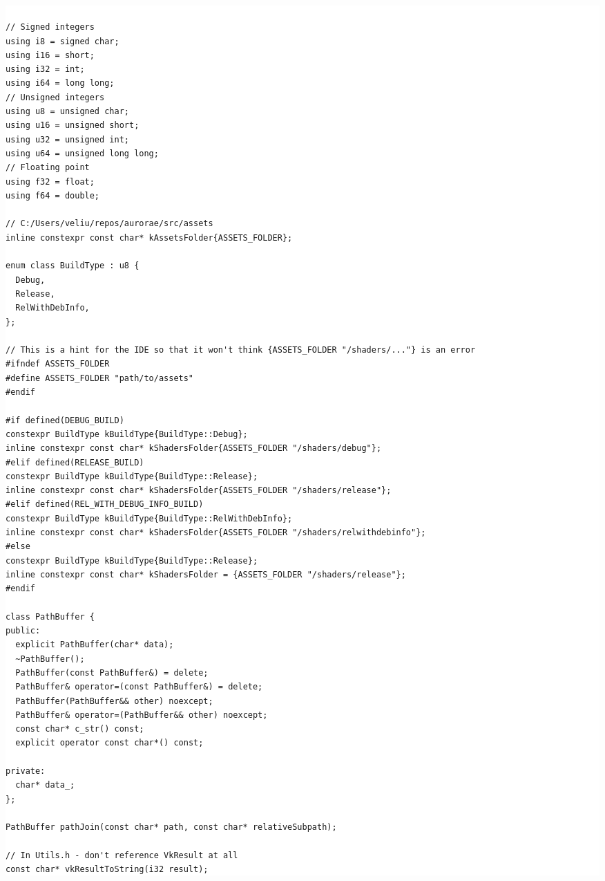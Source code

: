 ```c/c++

// Signed integers
using i8 = signed char;
using i16 = short;
using i32 = int;
using i64 = long long;
// Unsigned integers
using u8 = unsigned char;
using u16 = unsigned short;
using u32 = unsigned int;
using u64 = unsigned long long;
// Floating point
using f32 = float;
using f64 = double;

// C:/Users/veliu/repos/aurorae/src/assets
inline constexpr const char* kAssetsFolder{ASSETS_FOLDER};

enum class BuildType : u8 {
  Debug,
  Release,
  RelWithDebInfo,
};

// This is a hint for the IDE so that it won't think {ASSETS_FOLDER "/shaders/..."} is an error
#ifndef ASSETS_FOLDER
#define ASSETS_FOLDER "path/to/assets"
#endif

#if defined(DEBUG_BUILD)
constexpr BuildType kBuildType{BuildType::Debug};
inline constexpr const char* kShadersFolder{ASSETS_FOLDER "/shaders/debug"};
#elif defined(RELEASE_BUILD)
constexpr BuildType kBuildType{BuildType::Release};
inline constexpr const char* kShadersFolder{ASSETS_FOLDER "/shaders/release"};
#elif defined(REL_WITH_DEBUG_INFO_BUILD)
constexpr BuildType kBuildType{BuildType::RelWithDebInfo};
inline constexpr const char* kShadersFolder{ASSETS_FOLDER "/shaders/relwithdebinfo"};
#else
constexpr BuildType kBuildType{BuildType::Release};
inline constexpr const char* kShadersFolder = {ASSETS_FOLDER "/shaders/release"};
#endif

class PathBuffer {
public:
  explicit PathBuffer(char* data);
  ~PathBuffer();
  PathBuffer(const PathBuffer&) = delete;
  PathBuffer& operator=(const PathBuffer&) = delete;
  PathBuffer(PathBuffer&& other) noexcept;
  PathBuffer& operator=(PathBuffer&& other) noexcept;
  const char* c_str() const;
  explicit operator const char*() const;

private:
  char* data_;
};

PathBuffer pathJoin(const char* path, const char* relativeSubpath);

// In Utils.h - don't reference VkResult at all
const char* vkResultToString(i32 result);

```